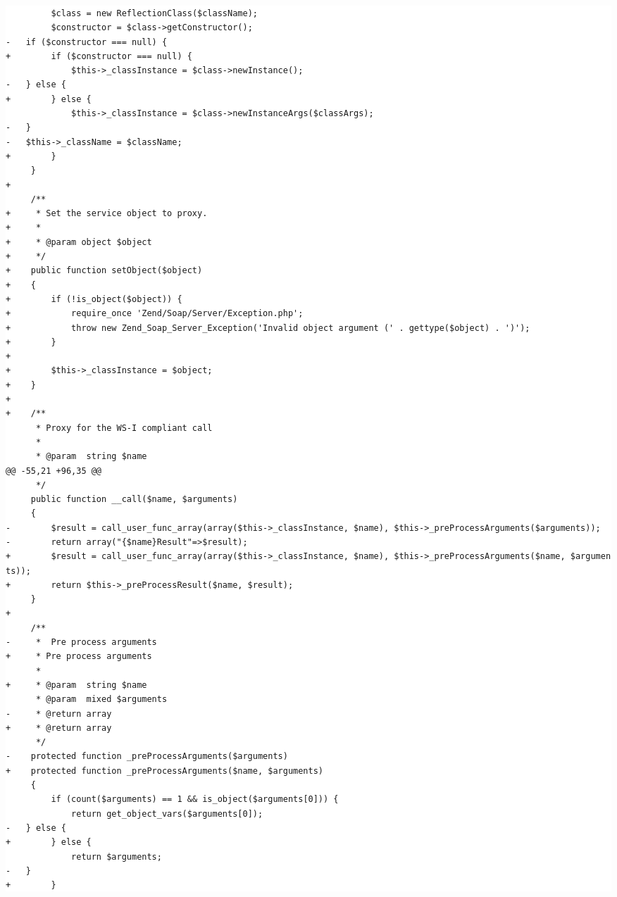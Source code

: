             $class = new ReflectionClass($className);
             $constructor = $class->getConstructor();
    -   if ($constructor === null) {
    +        if ($constructor === null) {
                 $this->_classInstance = $class->newInstance();
    -   } else {
    +        } else {
                 $this->_classInstance = $class->newInstanceArgs($classArgs);
    -   }
    -   $this->_className = $className;
    +        }
         }
    +
         /**
    +     * Set the service object to proxy.
    +     * 
    +     * @param object $object
    +     */
    +    public function setObject($object)
    +    {
    +        if (!is_object($object)) {
    +            require_once 'Zend/Soap/Server/Exception.php';
    +            throw new Zend_Soap_Server_Exception('Invalid object argument (' . gettype($object) . ')');
    +        }
    +
    +        $this->_classInstance = $object;
    +    }
    +
    +    /**
          * Proxy for the WS-I compliant call
          * 
          * @param  string $name
    @@ -55,21 +96,35 @@
          */
         public function __call($name, $arguments)
         {
    -        $result = call_user_func_array(array($this->_classInstance, $name), $this->_preProcessArguments($arguments));
    -        return array("{$name}Result"=>$result);
    +        $result = call_user_func_array(array($this->_classInstance, $name), $this->_preProcessArguments($name, $arguments));
    +        return $this->_preProcessResult($name, $result);
         }
    +
         /**
    -     *  Pre process arguments
    +     * Pre process arguments
          * 
    +     * @param  string $name
          * @param  mixed $arguments
    -     * @return array 
    +     * @return array
          */
    -    protected function _preProcessArguments($arguments)
    +    protected function _preProcessArguments($name, $arguments)
         {
             if (count($arguments) == 1 && is_object($arguments[0])) {
                 return get_object_vars($arguments[0]);
    -   } else {
    +        } else {
                 return $arguments;
    -   }
    +        }